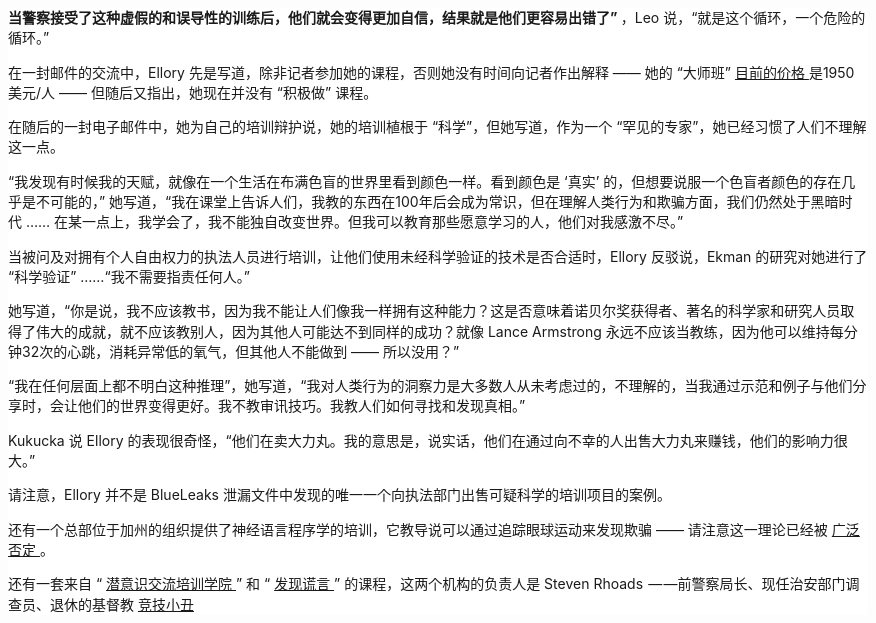   </p>
  <p class="graf graf--p">
   <strong class="markup--strong markup--p-strong">
    当警察接受了这种虚假的和误导性的训练后，他们就会变得更加自信，结果就是他们更容易出错了”
   </strong>
   ，Leo 说，“就是这个循环，一个危险的循环。”
  </p>
  <p class="graf graf--p">
   在一封邮件的交流中，Ellory 先是写道，除非记者参加她的课程，否则她没有时间向记者作出解释 —— 她的 “大师班”
   <a class="markup--anchor markup--p-anchor" data-href="http://www.eyesforlies.com/register/" href="http://www.eyesforlies.com/register/" rel="noopener noreferrer" target="_blank">
    目前的价格
   </a>
   是1950美元/人 —— 但随后又指出，她现在并没有 “积极做” 课程。
  </p>
  <p class="graf graf--p">
   在随后的一封电子邮件中，她为自己的培训辩护说，她的培训植根于 “科学”，但她写道，作为一个 “罕见的专家”，她已经习惯了人们不理解这一点。
  </p>
  <p class="graf graf--p graf--startsWithDoubleQuote">
   “我发现有时候我的天赋，就像在一个生活在布满色盲的世界里看到颜色一样。看到颜色是 ‘真实’ 的，但想要说服一个色盲者颜色的存在几乎是不可能的，” 她写道，“我在课堂上告诉人们，我教的东西在100年后会成为常识，但在理解人类行为和欺骗方面，我们仍然处于黑暗时代 …… 在某一点上，我学会了，我不能独自改变世界。但我可以教育那些愿意学习的人，他们对我感激不尽。”
  </p>
  <p class="graf graf--p">
   当被问及对拥有个人自由权力的执法人员进行培训，让他们使用未经科学验证的技术是否合适时，Ellory 反驳说，Ekman 的研究对她进行了 “科学验证” ……“我不需要指责任何人。”
  </p>
  <p class="graf graf--p">
   她写道，“你是说，我不应该教书，因为我不能让人们像我一样拥有这种能力？这是否意味着诺贝尔奖获得者、著名的科学家和研究人员取得了伟大的成就，就不应该教别人，因为其他人可能达不到同样的成功？就像 Lance Armstrong 永远不应该当教练，因为他可以维持每分钟32次的心跳，消耗异常低的氧气，但其他人不能做到 —— 所以没用？”
  </p>
  <p class="graf graf--p graf--startsWithDoubleQuote">
   “我在任何层面上都不明白这种推理”，她写道，“我对人类行为的洞察力是大多数人从未考虑过的，不理解的，当我通过示范和例子与他们分享时，会让他们的世界变得更好。我不教审讯技巧。我教人们如何寻找和发现真相。”
  </p>
  <p class="graf graf--p">
   Kukucka 说 Ellory 的表现很奇怪，“他们在卖大力丸。我的意思是，说实话，他们在通过向不幸的人出售大力丸来赚钱，他们的影响力很大。”
  </p>
  <p class="graf graf--p">
   请注意，Ellory 并不是 BlueLeaks 泄漏文件中发现的唯一一个向执法部门出售可疑科学的培训项目的案例。
  </p>
  <p class="graf graf--p">
   还有一个总部位于加州的组织提供了神经语言程序学的培训，它教导说可以通过追踪眼球运动来发现欺骗 —— 请注意这一理论已经被
   <a class="markup--anchor markup--p-anchor" data-href="https://journals.plos.org/plosone/article?id=10.1371/journal.pone.0040259" href="https://journals.plos.org/plosone/article?id=10.1371/journal.pone.0040259" rel="noopener noreferrer" target="_blank">
    广泛否定
   </a>
   。
  </p>
  <p class="graf graf--p">
   还有一套来自 “
   <a class="markup--anchor markup--p-anchor" data-href="http://www.sctraining.org/courses.html" href="http://www.sctraining.org/courses.html" rel="noopener noreferrer" target="_blank">
    潜意识交流培训学院
   </a>
   ” 和 “
   <a class="markup--anchor markup--p-anchor" data-href="https://spottinglies.com/" href="https://spottinglies.com/" rel="noopener noreferrer" target="_blank">
    发现谎言
   </a>
   ” 的课程，这两个机构的负责人是 Steven Rhoads  — —前警察局长、现任治安部门调查员、退休的基督教
   <a class="markup--anchor markup--p-anchor" data-href="http://community.fortunecity.ws/olympia/moses/213/" href="http://community.fortunecity.ws/olympia/moses/213/" rel="noopener noreferrer" target="_blank">
    竞技小丑
